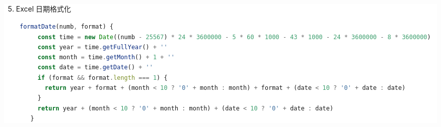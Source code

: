 5. Excel 日期格式化

   ```javascript
    formatDate(numb, format) {
         const time = new Date((numb - 25567) * 24 * 3600000 - 5 * 60 * 1000 - 43 * 1000 - 24 * 3600000 - 8 * 3600000)
         const year = time.getFullYear() + ''
         const month = time.getMonth() + 1 + ''
         const date = time.getDate() + ''
         if (format && format.length === 1) {
           return year + format + (month < 10 ? '0' + month : month) + format + (date < 10 ? '0' + date : date)
         }
         return year + (month < 10 ? '0' + month : month) + (date < 10 ? '0' + date : date)
       }
   ```
